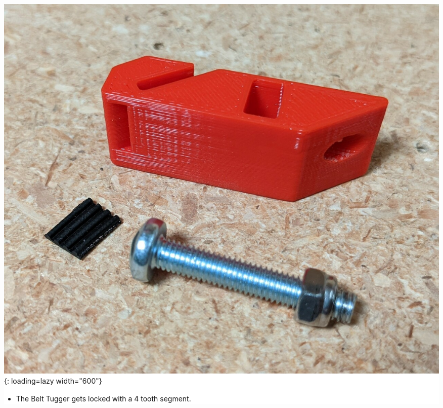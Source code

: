 ![!mp3dp repeat assembly](../img/repeat/PXL_20220111_031409412.jpg){: loading=lazy width="600"}

* The Belt Tugger gets locked with a 4 tooth segment.
